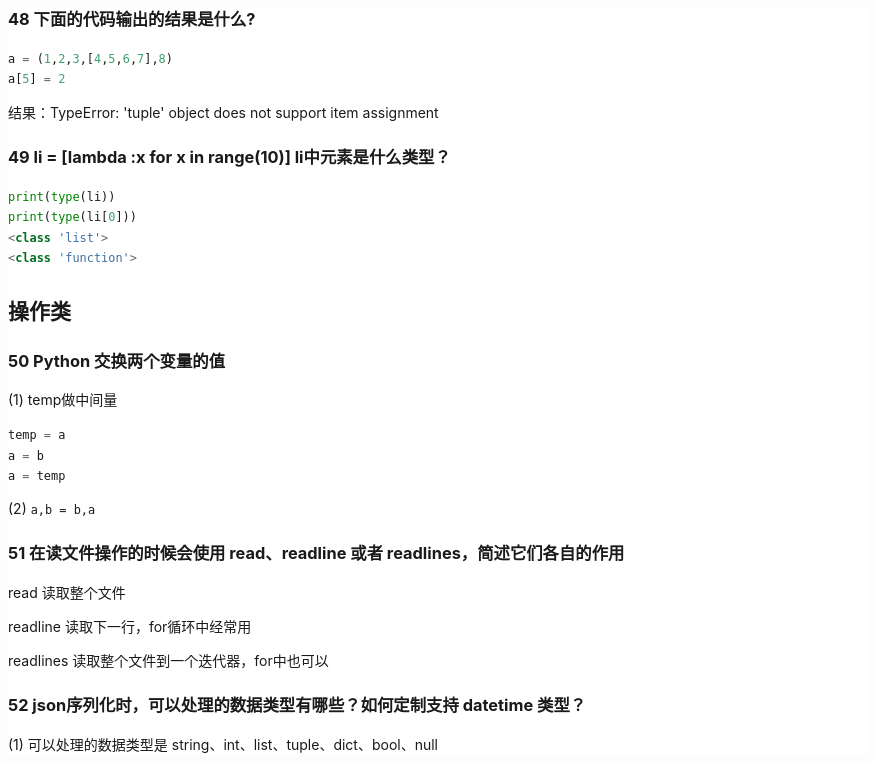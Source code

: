 
### 48 下面的代码输出的结果是什么?
```py
a = (1,2,3,[4,5,6,7],8)
a[5] = 2
```

结果：TypeError: 'tuple' object does not support item assignment






### 49 li = [lambda :x for x in range(10)] li中元素是什么类型？
```py
print(type(li))
print(type(li[0]))
<class 'list'>
<class 'function'>
```












## 操作类




### 50 Python 交换两个变量的值
(1) temp做中间量

```py
temp = a
a = b
a = temp
```

(2) `a,b = b,a`


### 51 在读文件操作的时候会使用 read、readline 或者 readlines，简述它们各自的作用
read 读取整个文件


readline 读取下一行，for循环中经常用


readlines 读取整个文件到一个迭代器，for中也可以


### 52 json序列化时，可以处理的数据类型有哪些？如何定制支持 datetime 类型？
(1) 可以处理的数据类型是 string、int、list、tuple、dict、bool、null
